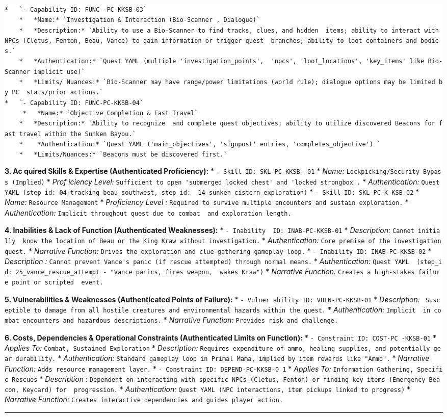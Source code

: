     *   `- Capability ID: FUNC -PC-KKSB-03`
        *   *Name:* `Investigation & Interaction (Bio-Scanner , Dialogue)`
        *   *Description:* `Ability to use a Bio-Scanner to find tracks, clues, and hidden  items; ability to interact with NPCs (Cletus, Fenton, Beau, Vance) to gain information or trigger quest  branches; ability to loot containers and bodies.`
        *   *Authentication:* `Quest YAML (multiple 'investigation_points',  'npcs', 'loot_locations', 'key_items' like Bio-Scanner implicit use)`
        *   *Limits/ Nuances:* `Bio-Scanner may have range/power limitations (world rule); dialogue options may be limited by PC  stats/prior actions.`
    *   `- Capability ID: FUNC-PC-KKSB-04`
         *   *Name:* `Objective Completion & Fast Travel`
        *   *Description:* `Ability to recognize  and complete quest objectives; ability to utilize discovered Beacons for fast travel within the Sunken Bayou.`
        *    *Authentication:* `Quest YAML ('main_objectives', 'signpost' entries, 'completes_objective') `
        *   *Limits/Nuances:* `Beacons must be discovered first.`

**3. Ac quired Skills & Expertise (Authenticated Proficiency):**
    *   `- Skill ID: SKL-PC-KKSB- 01`
        *   *Name:* `Lockpicking/Security Bypass (Implied)`
        *   *Prof iciency Level:* `Sufficient to open 'submerged locked chest' and 'locked strongbox'.`
        *    *Authentication:* `Quest YAML (step_id: 04_tracking_beau_southwest, step_id:  14_sunken_cistern_exploration)`
    *   `- Skill ID: SKL-PC-K KSB-02`
        *   *Name:* `Resource Management`
        *   *Proficiency Level :* `Required to survive multiple encounters and sustain exploration.`
        *   *Authentication:* `Implicit throughout quest due to combat  and exploration length.`

**4. Inabilities & Lack of Function (Authenticated Weaknesses):**
    *   `- Inability  ID: INAB-PC-KKSB-01`
        *   *Description:* `Cannot initially  know the location of Beau or the King Kraw without investigation.`
        *   *Authentication:* `Core premise of the investigation  quest.`
        *   *Narrative Function:* `Drives the exploration and clue-gathering gameplay loop.`
    *    `- Inability ID: INAB-PC-KKSB-02`
        *   *Description :* `Cannot prevent Vance's panic (if rescue attempted) through normal means.`
        *   *Authentication:* `Quest YAML  (step_id: 25_vance_rescue_attempt - "Vance panics, fires weapon,  wakes Kraw")`
        *   *Narrative Function:* `Creates a high-stakes failure point or scripted  event.`

**5. Vulnerabilities & Weaknesses (Authenticated Points of Failure):**
    *   `- Vulner ability ID: VULN-PC-KKSB-01`
        *   *Description:* ` Susceptible to damage from all hostile creatures and environmental hazards within the quest.`
        *   *Authentication:* `Implicit  in combat encounters and hazardous descriptions.`
        *   *Narrative Function:* `Provides risk and challenge.`

**6.  Costs, Dependencies & Operational Constraints (Authenticated Limits on Function):**
    *   `- Constraint ID: COST-PC -KKSB-01`
        *   *Applies To:* `Combat, Sustained Exploration`
         *   *Description:* `Requires expenditure of ammo, healing supplies, and potentially gear durability.`
        *   *Authentication:*  `Standard gameplay loop in Primal Mama, implied by item rewards like "Ammo".`
        *   *Narrative  Function:* `Adds resource management layer.`
    *   `- Constraint ID: DEPEND-PC-KKSB-0 1`
        *   *Applies To:* `Information Gathering, Specific Rescues`
        *   *Description :* `Dependent on interacting with specific NPCs (Cletus, Fenton) or finding key items (Emergency Beacon, Keycard) for  progression.`
        *   *Authentication:* `Quest YAML (NPC interactions, item pickups linked to progress)`
        *    *Narrative Function:* `Creates interactive dependencies and guides player action.`

---